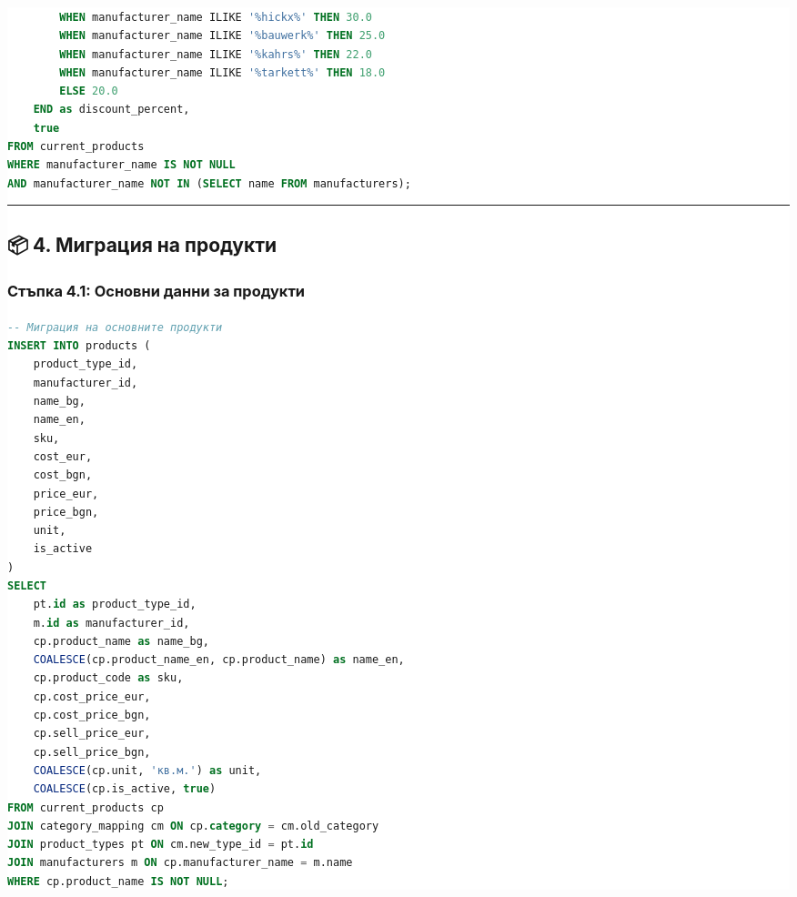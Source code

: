 ```sql
        WHEN manufacturer_name ILIKE '%hickx%' THEN 30.0
        WHEN manufacturer_name ILIKE '%bauwerk%' THEN 25.0
        WHEN manufacturer_name ILIKE '%kahrs%' THEN 22.0
        WHEN manufacturer_name ILIKE '%tarkett%' THEN 18.0
        ELSE 20.0
    END as discount_percent,
    true
FROM current_products 
WHERE manufacturer_name IS NOT NULL
AND manufacturer_name NOT IN (SELECT name FROM manufacturers);
```

---

## 📦 4. Миграция на продукти

### Стъпка 4.1: Основни данни за продукти

```sql
-- Миграция на основните продукти
INSERT INTO products (
    product_type_id,
    manufacturer_id,
    name_bg,
    name_en,
    sku,
    cost_eur,
    cost_bgn,
    price_eur,
    price_bgn,
    unit,
    is_active
)
SELECT 
    pt.id as product_type_id,
    m.id as manufacturer_id,
    cp.product_name as name_bg,
    COALESCE(cp.product_name_en, cp.product_name) as name_en,
    cp.product_code as sku,
    cp.cost_price_eur,
    cp.cost_price_bgn,
    cp.sell_price_eur,
    cp.sell_price_bgn,
    COALESCE(cp.unit, 'кв.м.') as unit,
    COALESCE(cp.is_active, true)
FROM current_products cp
JOIN category_mapping cm ON cp.category = cm.old_category
JOIN product_types pt ON cm.new_type_id = pt.id
JOIN manufacturers m ON cp.manufacturer_name = m.name
WHERE cp.product_name IS NOT NULL;
```
